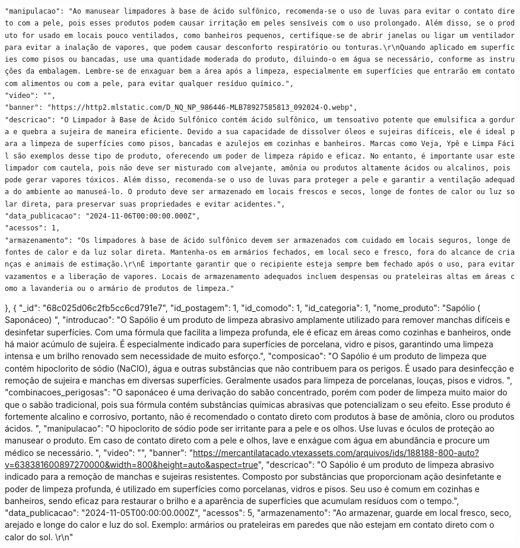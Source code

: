     "manipulacao": "Ao manusear limpadores à base de ácido sulfônico, recomenda-se o uso de luvas para evitar o contato direto com a pele, pois esses produtos podem causar irritação em peles sensíveis com o uso prolongado. Além disso, se o produto for usado em locais pouco ventilados, como banheiros pequenos, certifique-se de abrir janelas ou ligar um ventilador para evitar a inalação de vapores, que podem causar desconforto respiratório ou tonturas.\r\nQuando aplicado em superfícies como pisos ou bancadas, use uma quantidade moderada do produto, diluindo-o em água se necessário, conforme as instruções da embalagem. Lembre-se de enxaguar bem a área após a limpeza, especialmente em superfícies que entrarão em contato com alimentos ou com a pele, para evitar qualquer resíduo químico.",
    "video": "",
    "banner": "https://http2.mlstatic.com/D_NQ_NP_986446-MLB78927585813_092024-O.webp",
    "descricao": "O Limpador à Base de Ácido Sulfônico contém ácido sulfônico, um tensoativo potente que emulsifica a gordura e quebra a sujeira de maneira eficiente. Devido a sua capacidade de dissolver óleos e sujeiras difíceis, ele é ideal para a limpeza de superfícies como pisos, bancadas e azulejos em cozinhas e banheiros. Marcas como Veja, Ypê e Limpa Fácil são exemplos desse tipo de produto, oferecendo um poder de limpeza rápido e eficaz. No entanto, é importante usar este limpador com cautela, pois não deve ser misturado com alvejante, amônia ou produtos altamente ácidos ou alcalinos, pois pode gerar vapores tóxicos. Além disso, recomenda-se o uso de luvas para proteger a pele e garantir a ventilação adequada do ambiente ao manuseá-lo. O produto deve ser armazenado em locais frescos e secos, longe de fontes de calor ou luz solar direta, para preservar suas propriedades e evitar acidentes.",
    "data_publicacao": "2024-11-06T00:00:00.000Z",
    "acessos": 1,
    "armazenamento": "Os limpadores à base de ácido sulfônico devem ser armazenados com cuidado em locais seguros, longe de fontes de calor e da luz solar direta. Mantenha-os em armários fechados, em local seco e fresco, fora do alcance de crianças e animais de estimação.\r\nÉ importante garantir que o recipiente esteja sempre bem fechado após o uso, para evitar vazamentos e a liberação de vapores. Locais de armazenamento adequados incluem despensas ou prateleiras altas em áreas como a lavanderia ou o armário de produtos de limpeza."
  },
  {
    "_id": "68c025d06c2fb5cc6cd791e7",
    "id_postagem": 1,
    "id_comodo": 1,
    "id_categoria": 1,
    "nome_produto": "Sapólio ( Saponáceo)  ",
    "introducao": "O Sapólio é um produto de limpeza abrasivo amplamente utilizado para remover manchas difíceis e desinfetar superfícies. Com uma fórmula que facilita a limpeza profunda, ele é eficaz em áreas como cozinhas e banheiros, onde há maior acúmulo de sujeira. É especialmente indicado para superfícies de porcelana, vidro e pisos, garantindo uma limpeza intensa e um brilho renovado sem necessidade de muito esforço.",
    "composicao": "O Sapólio é um produto de limpeza que contém hipoclorito de sódio (NaClO), água e outras substâncias que não contribuem para os perigos. É usado para desinfecção e remoção de sujeira e manchas em diversas superfícies. Geralmente usados para limpeza de porcelanas, louças, pisos e vidros.  ",
    "combinacoes_perigosas": "O saponáceo é uma derivação do sabão concentrado, porém com poder de limpeza muito maior do que o sabão tradicional, pois sua fórmula contém substâncias químicas abrasivas que potencializam o seu efeito. Esse produto é fortemente alcalino e corrosivo, portanto, não é recomendado o contato direto com produtos à base de amônia, cloro ou produtos ácidos. ",
    "manipulacao": "O hipoclorito de sódio pode ser irritante para a pele e os olhos. Use luvas e óculos de proteção ao manusear o produto. Em caso de contato direto com a pele e olhos, lave e enxágue com água em abundância e procure um médico se necessário. ",
    "video": "",
    "banner": "https://mercantilatacado.vtexassets.com/arquivos/ids/188188-800-auto?v=638381600897270000&width=800&height=auto&aspect=true",
    "descricao": "O Sapólio é um produto de limpeza abrasivo indicado para a remoção de manchas e sujeiras resistentes. Composto por substâncias que proporcionam ação desinfetante e poder de limpeza profunda, é utilizado em superfícies como porcelanas, vidros e pisos. Seu uso é comum em cozinhas e banheiros, sendo eficaz para restaurar o brilho e a aparência de superfícies que acumulam resíduos com o tempo.",
    "data_publicacao": "2024-11-05T00:00:00.000Z",
    "acessos": 5,
    "armazenamento": "Ao armazenar, guarde em local fresco, seco, arejado e longe do calor e luz do sol. Exemplo: armários ou prateleiras em paredes que não estejam em contato direto com o calor do sol. \r\n"